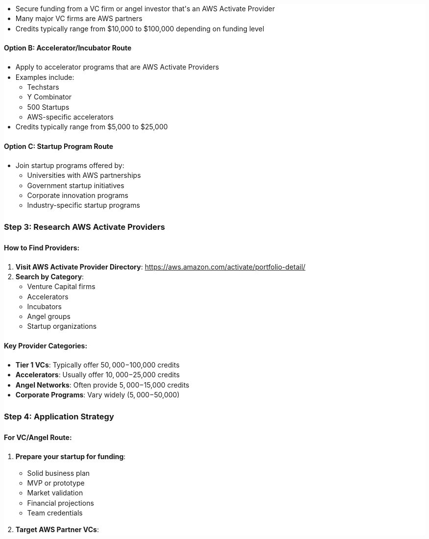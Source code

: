 - Secure funding from a VC firm or angel investor that's an AWS Activate Provider
- Many major VC firms are AWS partners
- Credits typically range from $10,000 to $100,000 depending on funding level

#### **Option B: Accelerator/Incubator Route**

- Apply to accelerator programs that are AWS Activate Providers
- Examples include:
  - Techstars
  - Y Combinator
  - 500 Startups
  - AWS-specific accelerators
- Credits typically range from $5,000 to $25,000

#### **Option C: Startup Program Route**

- Join startup programs offered by:
  - Universities with AWS partnerships
  - Government startup initiatives
  - Corporate innovation programs
  - Industry-specific startup programs

### **Step 3: Research AWS Activate Providers**

#### **How to Find Providers:**

1. **Visit AWS Activate Provider Directory**: https://aws.amazon.com/activate/portfolio-detail/
2. **Search by Category**:
   - Venture Capital firms
   - Accelerators
   - Incubators
   - Angel groups
   - Startup organizations

#### **Key Provider Categories:**

- **Tier 1 VCs**: Typically offer $50,000-$100,000 credits
- **Accelerators**: Usually offer $10,000-$25,000 credits
- **Angel Networks**: Often provide $5,000-$15,000 credits
- **Corporate Programs**: Vary widely ($5,000-$50,000)

### **Step 4: Application Strategy**

#### **For VC/Angel Route:**

1. **Prepare your startup for funding**:

   - Solid business plan
   - MVP or prototype
   - Market validation
   - Financial projections
   - Team credentials
2. **Target AWS Partner VCs**:
